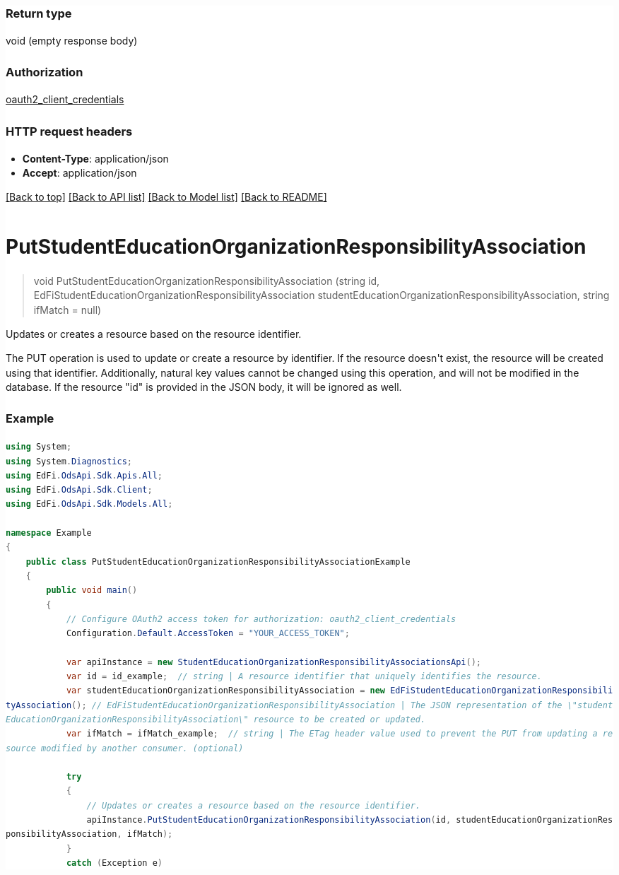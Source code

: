 ### Return type

void (empty response body)

### Authorization

[oauth2_client_credentials](../README.md#oauth2_client_credentials)

### HTTP request headers

 - **Content-Type**: application/json
 - **Accept**: application/json

[[Back to top]](#) [[Back to API list]](../README.md#documentation-for-api-endpoints) [[Back to Model list]](../README.md#documentation-for-models) [[Back to README]](../README.md)

<a name="putstudenteducationorganizationresponsibilityassociation"></a>
# **PutStudentEducationOrganizationResponsibilityAssociation**
> void PutStudentEducationOrganizationResponsibilityAssociation (string id, EdFiStudentEducationOrganizationResponsibilityAssociation studentEducationOrganizationResponsibilityAssociation, string ifMatch = null)

Updates or creates a resource based on the resource identifier.

The PUT operation is used to update or create a resource by identifier. If the resource doesn't exist, the resource will be created using that identifier. Additionally, natural key values cannot be changed using this operation, and will not be modified in the database.  If the resource \"id\" is provided in the JSON body, it will be ignored as well.

### Example
```csharp
using System;
using System.Diagnostics;
using EdFi.OdsApi.Sdk.Apis.All;
using EdFi.OdsApi.Sdk.Client;
using EdFi.OdsApi.Sdk.Models.All;

namespace Example
{
    public class PutStudentEducationOrganizationResponsibilityAssociationExample
    {
        public void main()
        {
            // Configure OAuth2 access token for authorization: oauth2_client_credentials
            Configuration.Default.AccessToken = "YOUR_ACCESS_TOKEN";

            var apiInstance = new StudentEducationOrganizationResponsibilityAssociationsApi();
            var id = id_example;  // string | A resource identifier that uniquely identifies the resource.
            var studentEducationOrganizationResponsibilityAssociation = new EdFiStudentEducationOrganizationResponsibilityAssociation(); // EdFiStudentEducationOrganizationResponsibilityAssociation | The JSON representation of the \"studentEducationOrganizationResponsibilityAssociation\" resource to be created or updated.
            var ifMatch = ifMatch_example;  // string | The ETag header value used to prevent the PUT from updating a resource modified by another consumer. (optional) 

            try
            {
                // Updates or creates a resource based on the resource identifier.
                apiInstance.PutStudentEducationOrganizationResponsibilityAssociation(id, studentEducationOrganizationResponsibilityAssociation, ifMatch);
            }
            catch (Exception e)
```
